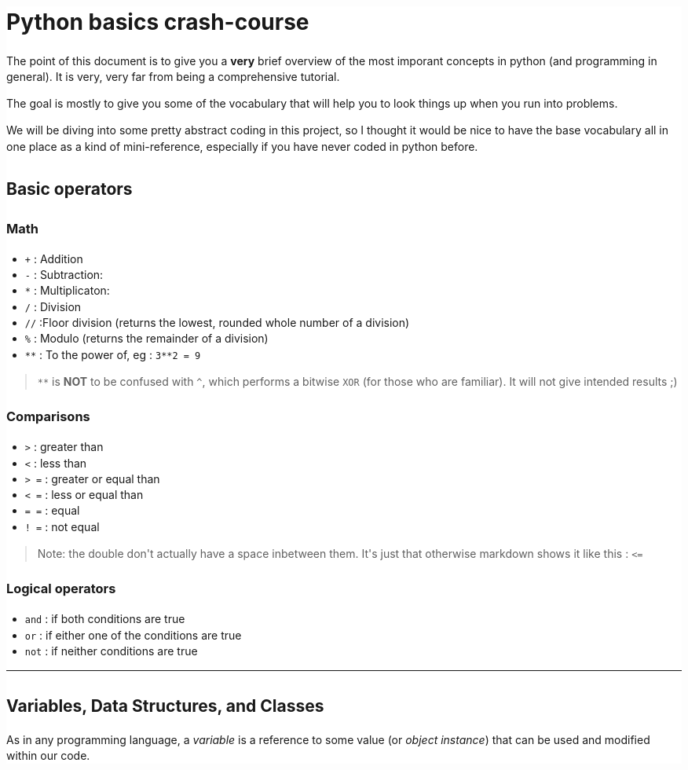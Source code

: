 # Python basics crash-course 

The point of this document is to give you a **very** brief overview of the most imporant concepts in python (and programming in general). It is very, very far from being a comprehensive tutorial. 

The goal is mostly to give you some of the vocabulary that will help you to look things up when you run into problems. 

We will be diving into some pretty abstract coding in this project, so I thought it would be nice to have the base vocabulary all in one place as a kind of mini-reference, especially if you have never coded in python before. 

## Basic operators

### Math

* `+` : Addition
* `-` : Subtraction:
* `*` : Multiplicaton: 
* `/` : Division 
* `//` :Floor division (returns the lowest, rounded whole number of a division)
* `%` : Modulo (returns the remainder of a division)
* `**` : To the power of, eg : `3**2 = 9` 


>`**` is **NOT** to be confused with `^`, which performs a bitwise `XOR` (for those who are familiar). It will not give intended results ;)

### Comparisons

* `>` : greater than
* `<` : less than
* `> =` : greater or equal than
* `< =` : less or equal than
* `= =` : equal
* `! =` : not equal 

>Note: the double don't actually have a space inbetween them. It's just that otherwise markdown shows it like this : `<=`
 

### Logical operators

* `and` : if both conditions are true
* `or` : if either one of the conditions are true 
* `not` : if neither conditions are true

 ---


## Variables, Data Structures, and Classes

As in any programming language, a *variable* is a reference to some value (or *object instance*) that can be used and modified within our code. 
